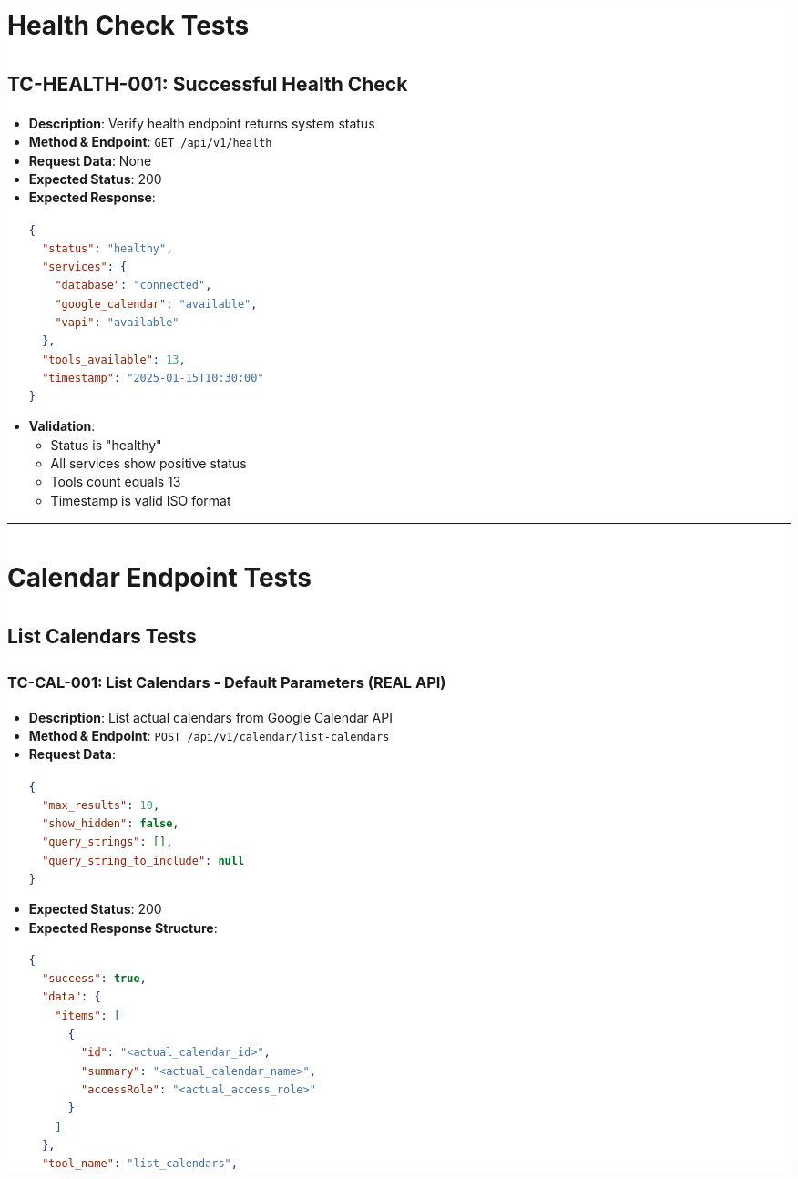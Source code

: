 
# Health Check Tests

## TC-HEALTH-001: Successful Health Check
- **Description**: Verify health endpoint returns system status
- **Method & Endpoint**: `GET /api/v1/health`
- **Request Data**: None
- **Expected Status**: 200
- **Expected Response**:
  ```json
  {
    "status": "healthy",
    "services": {
      "database": "connected",
      "google_calendar": "available",
      "vapi": "available"
    },
    "tools_available": 13,
    "timestamp": "2025-01-15T10:30:00"
  }
  ```
- **Validation**:
  - Status is "healthy"
  - All services show positive status
  - Tools count equals 13
  - Timestamp is valid ISO format

---

# Calendar Endpoint Tests

## List Calendars Tests

### TC-CAL-001: List Calendars - Default Parameters (REAL API)
- **Description**: List actual calendars from Google Calendar API
- **Method & Endpoint**: `POST /api/v1/calendar/list-calendars`
- **Request Data**:
  ```json
  {
    "max_results": 10,
    "show_hidden": false,
    "query_strings": [],
    "query_string_to_include": null
  }
  ```
- **Expected Status**: 200
- **Expected Response Structure**:
  ```json
  {
    "success": true,
    "data": {
      "items": [
        {
          "id": "<actual_calendar_id>",
          "summary": "<actual_calendar_name>",
          "accessRole": "<actual_access_role>"
        }
      ]
    },
    "tool_name": "list_calendars",
  ```